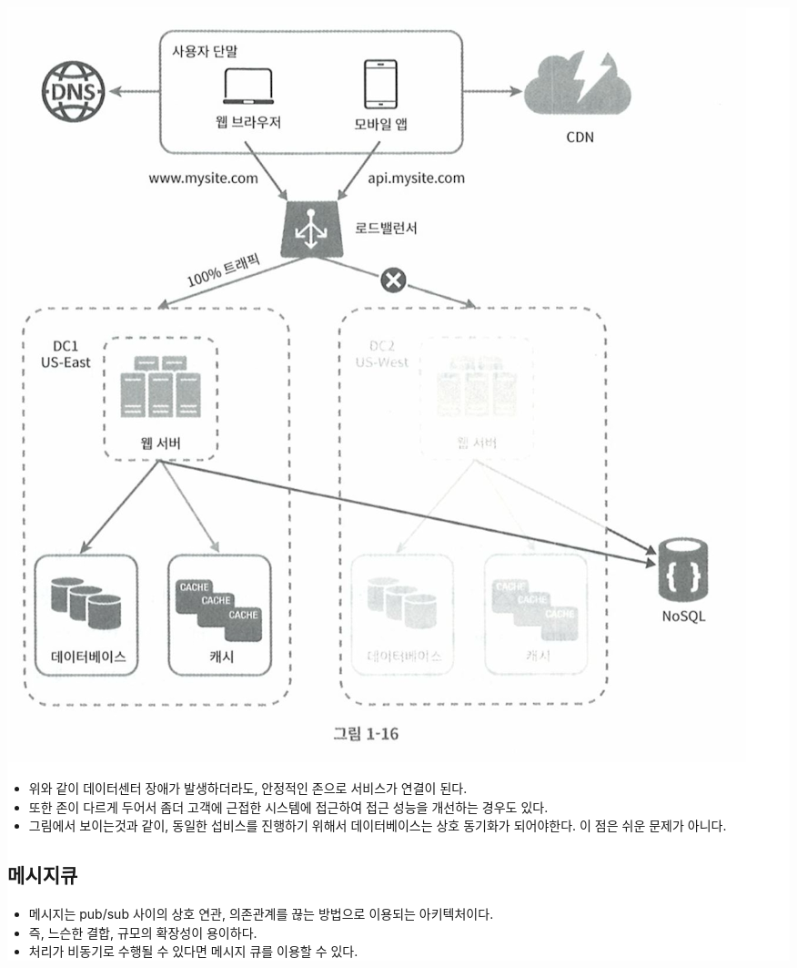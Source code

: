 ![01_02_dr](../imgs/01_02_dr.png)

- 위와 같이 데이터센터 장애가 발생하더라도, 안정적인 존으로 서비스가 연결이 된다. 
- 또한 존이 다르게 두어서 좀더 고객에 근접한 시스템에 접근하여 접근 성능을 개선하는 경우도 있다. 
- 그림에서 보이는것과 같이, 동일한 섭비스를 진행하기 위해서 데이터베이스는 상호 동기화가 되어야한다. 이 점은 쉬운 문제가 아니다. 

## 메시지큐

- 메시지는 pub/sub 사이의 상호 연관, 의존관계를 끊는 방법으로 이용되는 아키텍처이다. 
- 즉, 느슨한 결합, 규모의 확장성이 용이하다. 
- 처리가 비동기로 수행될 수 있다면 메시지 큐를 이용할 수 있다. 
